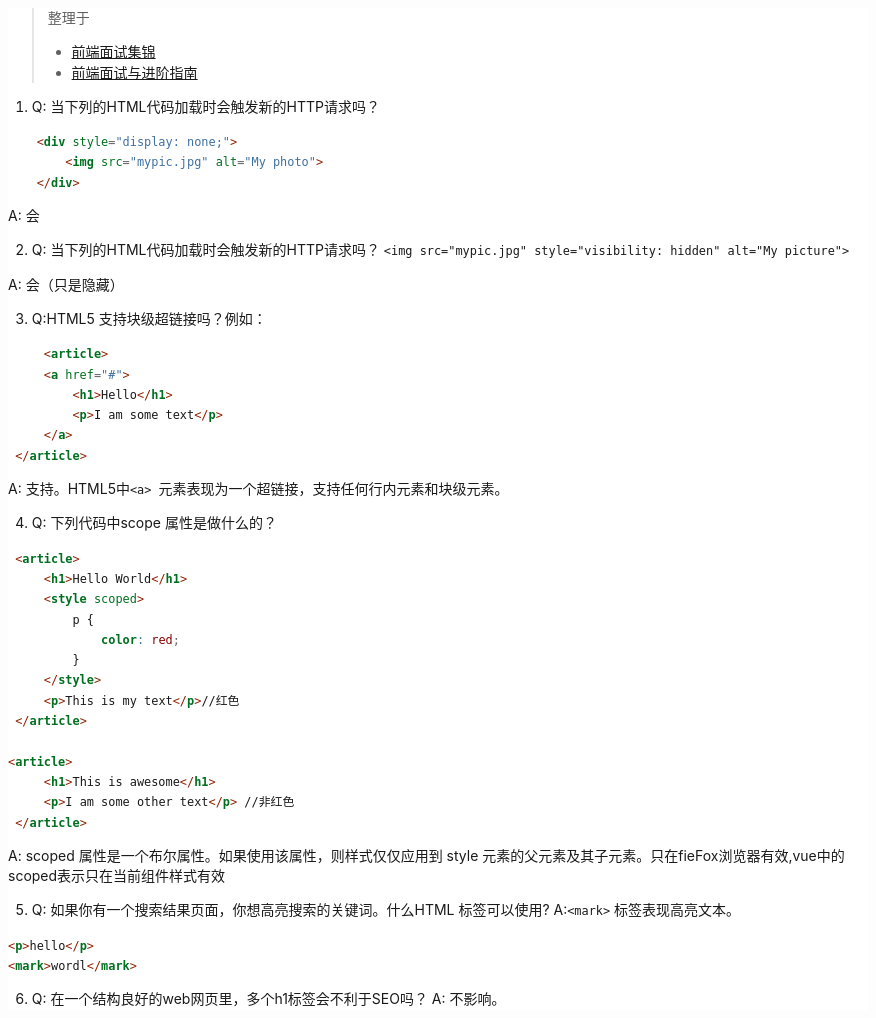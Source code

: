 > 整理于
> - [前端面试集锦](https://fe.padding.me/#/questions/5)
> - [前端面试与进阶指南](https://www.cxymsg.com/guide/cssBasic.html#%E6%9C%89%E5%93%AA%E4%BA%9B%E6%96%B9%E5%BC%8F%EF%BC%88css%EF%BC%89%E5%8F%AF%E4%BB%A5%E9%9A%90%E8%97%8F%E9%A1%B5%E9%9D%A2%E5%85%83%E7%B4%A0%EF%BC%9F)
1. Q: 当下列的HTML代码加载时会触发新的HTTP请求吗？
```html
	<div style="display: none;">
        <img src="mypic.jpg" alt="My photo">
    </div>
```
A: 会
	
2. Q: 当下列的HTML代码加载时会触发新的HTTP请求吗？
 `<img src="mypic.jpg" style="visibility: hidden" alt="My picture">`

A: 会（只是隐藏）
	
3. Q:HTML5 支持块级超链接吗？例如：
```html
	 <article>
     <a href="#">
         <h1>Hello</h1>
         <p>I am some text</p>
     </a>
 </article>
 ```
A: 支持。HTML5中`<a> `元素表现为一个超链接，支持任何行内元素和块级元素。
	
4. Q: 下列代码中scope 属性是做什么的？
```html
 <article>
     <h1>Hello World</h1>
     <style scoped>
         p {
             color: red;
         }
     </style>
     <p>This is my text</p>//红色
 </article>

<article>
     <h1>This is awesome</h1>
     <p>I am some other text</p> //非红色
 </article>
```
A: scoped 属性是一个布尔属性。如果使用该属性，则样式仅仅应用到 style 元素的父元素及其子元素。只在fieFox浏览器有效,vue中的scoped表示只在当前组件样式有效
	
5. Q: 如果你有一个搜索结果页面，你想高亮搜索的关键词。什么HTML 标签可以使用?
A:`<mark>` 标签表现高亮文本。
```html
<p>hello</p>
<mark>wordl</mark>
```
6. Q: 在一个结构良好的web网页里，多个h1标签会不利于SEO吗？
	A: 不影响。
